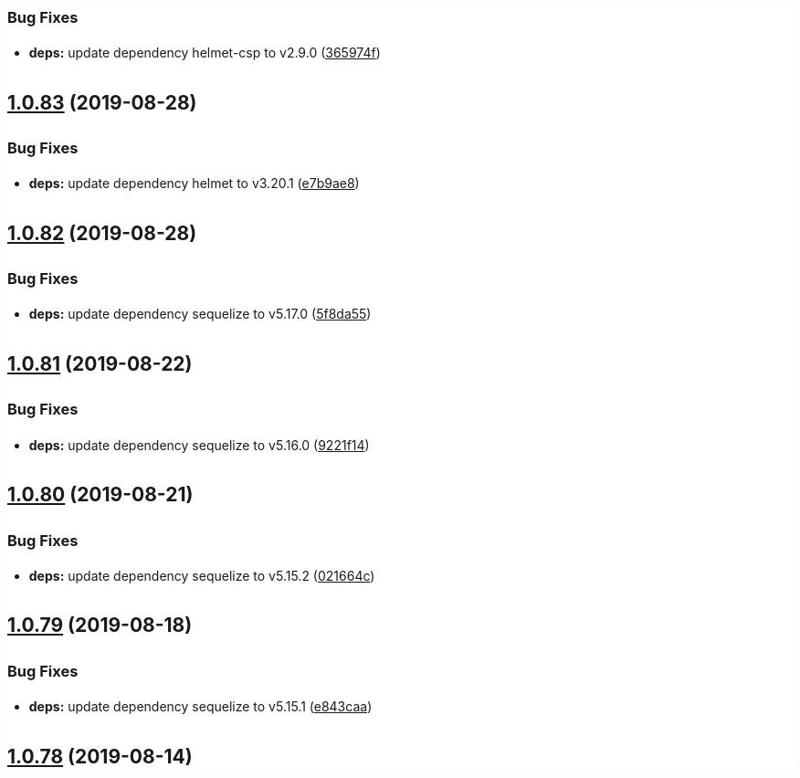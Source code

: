 
### Bug Fixes

* **deps:** update dependency helmet-csp to v2.9.0 ([365974f](https://github.com/mike-works/web-security-fundamentals.git/commit/365974f))

## [1.0.83](https://github.com/mike-works/web-security-fundamentals.git/compare/v1.0.82...v1.0.83) (2019-08-28)


### Bug Fixes

* **deps:** update dependency helmet to v3.20.1 ([e7b9ae8](https://github.com/mike-works/web-security-fundamentals.git/commit/e7b9ae8))

## [1.0.82](https://github.com/mike-works/web-security-fundamentals.git/compare/v1.0.81...v1.0.82) (2019-08-28)


### Bug Fixes

* **deps:** update dependency sequelize to v5.17.0 ([5f8da55](https://github.com/mike-works/web-security-fundamentals.git/commit/5f8da55))

## [1.0.81](https://github.com/mike-works/web-security-fundamentals.git/compare/v1.0.80...v1.0.81) (2019-08-22)


### Bug Fixes

* **deps:** update dependency sequelize to v5.16.0 ([9221f14](https://github.com/mike-works/web-security-fundamentals.git/commit/9221f14))

## [1.0.80](https://github.com/mike-works/web-security-fundamentals.git/compare/v1.0.79...v1.0.80) (2019-08-21)


### Bug Fixes

* **deps:** update dependency sequelize to v5.15.2 ([021664c](https://github.com/mike-works/web-security-fundamentals.git/commit/021664c))

## [1.0.79](https://github.com/mike-works/web-security-fundamentals.git/compare/v1.0.78...v1.0.79) (2019-08-18)


### Bug Fixes

* **deps:** update dependency sequelize to v5.15.1 ([e843caa](https://github.com/mike-works/web-security-fundamentals.git/commit/e843caa))

## [1.0.78](https://github.com/mike-works/web-security-fundamentals.git/compare/v1.0.77...v1.0.78) (2019-08-14)
